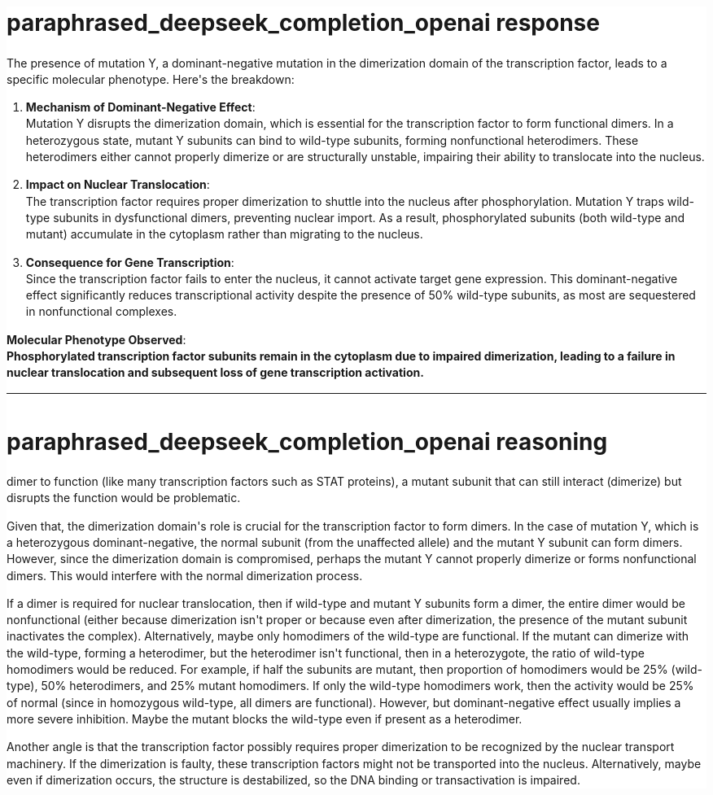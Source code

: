# paraphrased_deepseek_completion_openai response

The presence of mutation Y, a dominant-negative mutation in the dimerization domain of the transcription factor, leads to a specific molecular phenotype. Here's the breakdown:

1. **Mechanism of Dominant-Negative Effect**:  
   Mutation Y disrupts the dimerization domain, which is essential for the transcription factor to form functional dimers. In a heterozygous state, mutant Y subunits can bind to wild-type subunits, forming nonfunctional heterodimers. These heterodimers either cannot properly dimerize or are structurally unstable, impairing their ability to translocate into the nucleus.

2. **Impact on Nuclear Translocation**:  
   The transcription factor requires proper dimerization to shuttle into the nucleus after phosphorylation. Mutation Y traps wild-type subunits in dysfunctional dimers, preventing nuclear import. As a result, phosphorylated subunits (both wild-type and mutant) accumulate in the cytoplasm rather than migrating to the nucleus.

3. **Consequence for Gene Transcription**:  
   Since the transcription factor fails to enter the nucleus, it cannot activate target gene expression. This dominant-negative effect significantly reduces transcriptional activity despite the presence of 50% wild-type subunits, as most are sequestered in nonfunctional complexes.

**Molecular Phenotype Observed**:  
**Phosphorylated transcription factor subunits remain in the cytoplasm due to impaired dimerization, leading to a failure in nuclear translocation and subsequent loss of gene transcription activation.**

---

# paraphrased_deepseek_completion_openai reasoning

 dimer to function (like many transcription factors such as STAT proteins), a mutant subunit that can still interact (dimerize) but disrupts the function would be problematic.

Given that, the dimerization domain's role is crucial for the transcription factor to form dimers. In the case of mutation Y, which is a heterozygous dominant-negative, the normal subunit (from the unaffected allele) and the mutant Y subunit can form dimers. However, since the dimerization domain is compromised, perhaps the mutant Y cannot properly dimerize or forms nonfunctional dimers. This would interfere with the normal dimerization process.

If a dimer is required for nuclear translocation, then if wild-type and mutant Y subunits form a dimer, the entire dimer would be nonfunctional (either because dimerization isn't proper or because even after dimerization, the presence of the mutant subunit inactivates the complex). Alternatively, maybe only homodimers of the wild-type are functional. If the mutant can dimerize with the wild-type, forming a heterodimer, but the heterodimer isn't functional, then in a heterozygote, the ratio of wild-type homodimers would be reduced. For example, if half the subunits are mutant, then proportion of homodimers would be 25% (wild-type), 50% heterodimers, and 25% mutant homodimers. If only the wild-type homodimers work, then the activity would be 25% of normal (since in homozygous wild-type, all dimers are functional). However, but dominant-negative effect usually implies a more severe inhibition. Maybe the mutant blocks the wild-type even if present as a heterodimer.

Another angle is that the transcription factor possibly requires proper dimerization to be recognized by the nuclear transport machinery. If the dimerization is faulty, these transcription factors might not be transported into the nucleus. Alternatively, maybe even if dimerization occurs, the structure is destabilized, so the DNA binding or transactivation is impaired. 
